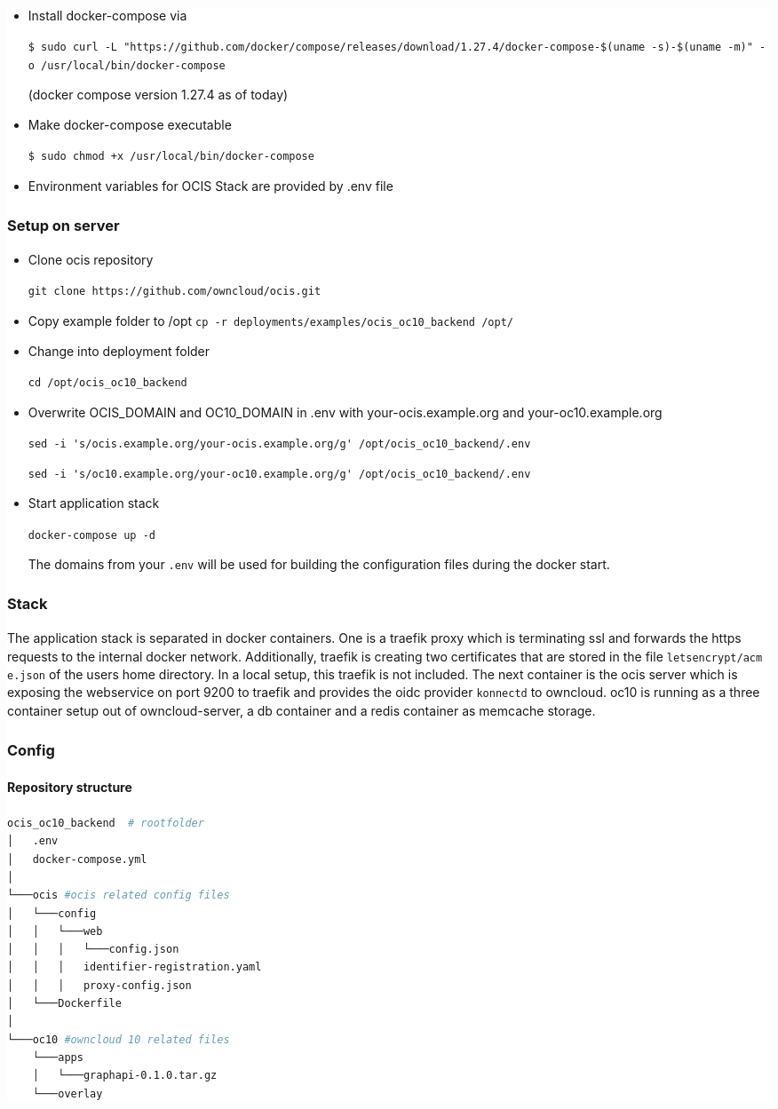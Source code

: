 * Install docker-compose via

  `$ sudo curl -L "https://github.com/docker/compose/releases/download/1.27.4/docker-compose-$(uname -s)-$(uname -m)" -o /usr/local/bin/docker-compose`

  (docker compose version 1.27.4 as of today)
* Make docker-compose executable

  `$ sudo chmod +x /usr/local/bin/docker-compose`

* Environment variables for OCIS Stack are provided by .env file

### Setup on server

* Clone ocis repository

  `git clone https://github.com/owncloud/ocis.git`

* Copy example folder to /opt
  `cp -r deployments/examples/ocis_oc10_backend /opt/`

* Change into deployment folder

  `cd /opt/ocis_oc10_backend`

* Overwrite OCIS_DOMAIN and OC10_DOMAIN in .env with your-ocis.example.org and your-oc10.example.org

  `sed -i 's/ocis.example.org/your-ocis.example.org/g' /opt/ocis_oc10_backend/.env`

  `sed -i 's/oc10.example.org/your-oc10.example.org/g' /opt/ocis_oc10_backend/.env`

* Start application stack

  `docker-compose up -d`

  The domains from your `.env` will be used for building the configuration files during the docker start.

### Stack

The application stack is separated in docker containers. One is a traefik proxy which is terminating ssl and forwards the https requests to the internal docker network. Additionally, traefik is creating two certificates that are stored in the file `letsencrypt/acme.json` of the users home directory. In a local setup, this traefik is not included.
The next container is the ocis server which is exposing the webservice on port 9200 to traefik and provides the oidc provider `konnectd` to owncloud.
oc10 is running as a three container setup out of owncloud-server, a db container and a redis container as memcache storage.

### Config

#### Repository structure

```bash
ocis_oc10_backend  # rootfolder
│   .env
│   docker-compose.yml
│
└───ocis #ocis related config files
│   └───config
│   │   └───web
│   │   │   └───config.json
│   │   │   identifier-registration.yaml
│   │   │   proxy-config.json
│   └───Dockerfile
│
└───oc10 #owncloud 10 related files
    └───apps
    │   └───graphapi-0.1.0.tar.gz
    └───overlay
```